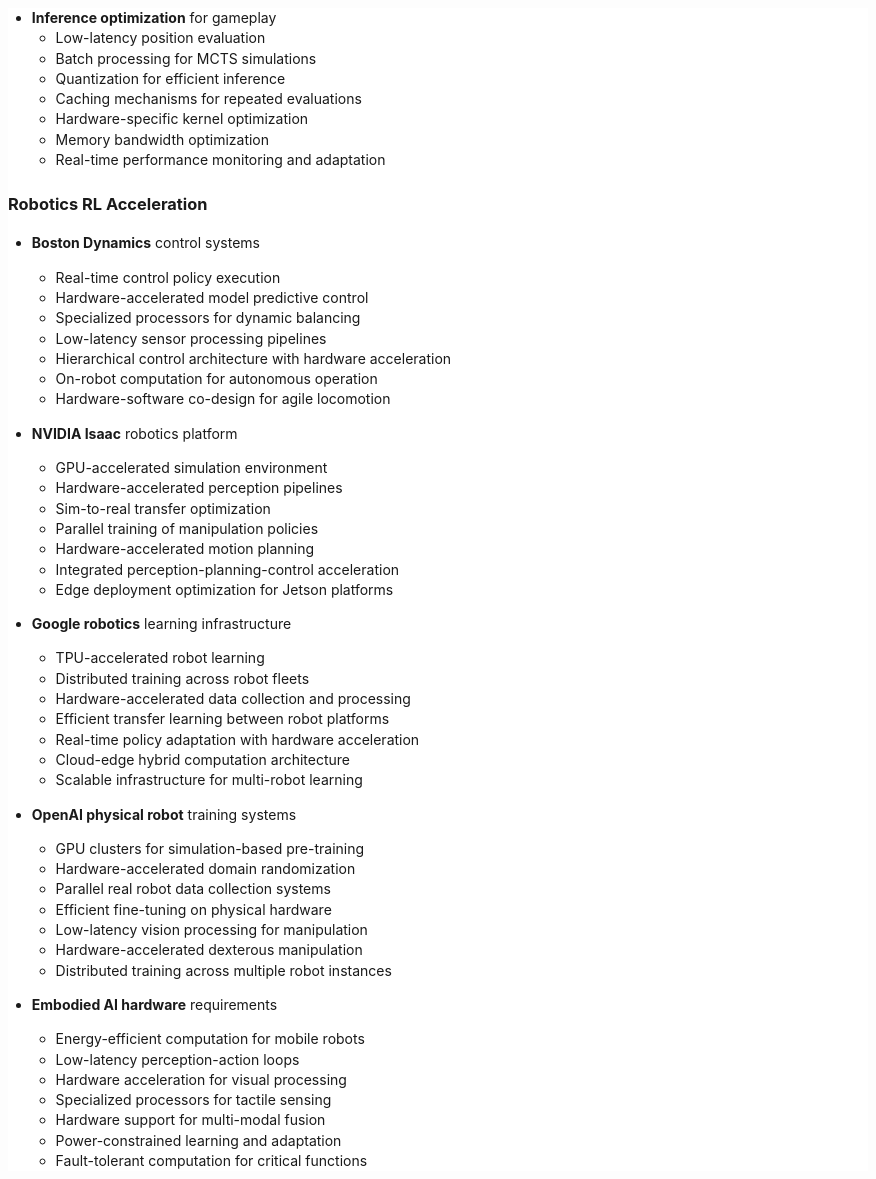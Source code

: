 - **Inference optimization** for gameplay
  - Low-latency position evaluation
  - Batch processing for MCTS simulations
  - Quantization for efficient inference
  - Caching mechanisms for repeated evaluations
  - Hardware-specific kernel optimization
  - Memory bandwidth optimization
  - Real-time performance monitoring and adaptation

### Robotics RL Acceleration
- **Boston Dynamics** control systems
  - Real-time control policy execution
  - Hardware-accelerated model predictive control
  - Specialized processors for dynamic balancing
  - Low-latency sensor processing pipelines
  - Hierarchical control architecture with hardware acceleration
  - On-robot computation for autonomous operation
  - Hardware-software co-design for agile locomotion

- **NVIDIA Isaac** robotics platform
  - GPU-accelerated simulation environment
  - Hardware-accelerated perception pipelines
  - Sim-to-real transfer optimization
  - Parallel training of manipulation policies
  - Hardware-accelerated motion planning
  - Integrated perception-planning-control acceleration
  - Edge deployment optimization for Jetson platforms

- **Google robotics** learning infrastructure
  - TPU-accelerated robot learning
  - Distributed training across robot fleets
  - Hardware-accelerated data collection and processing
  - Efficient transfer learning between robot platforms
  - Real-time policy adaptation with hardware acceleration
  - Cloud-edge hybrid computation architecture
  - Scalable infrastructure for multi-robot learning

- **OpenAI physical robot** training systems
  - GPU clusters for simulation-based pre-training
  - Hardware-accelerated domain randomization
  - Parallel real robot data collection systems
  - Efficient fine-tuning on physical hardware
  - Low-latency vision processing for manipulation
  - Hardware-accelerated dexterous manipulation
  - Distributed training across multiple robot instances

- **Embodied AI hardware** requirements
  - Energy-efficient computation for mobile robots
  - Low-latency perception-action loops
  - Hardware acceleration for visual processing
  - Specialized processors for tactile sensing
  - Hardware support for multi-modal fusion
  - Power-constrained learning and adaptation
  - Fault-tolerant computation for critical functions
